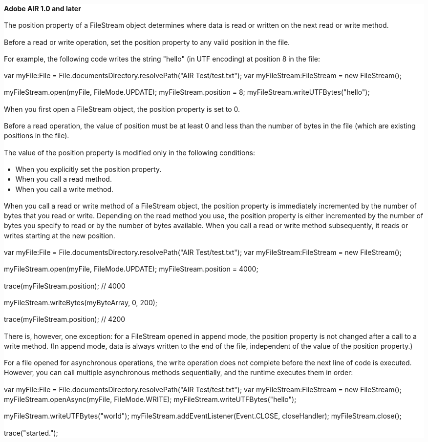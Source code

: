 **Adobe AIR 1.0 and later**

The position property of a FileStream object determines where data is read or written on the next read or write method.

Before a read or write operation, set the position property to any valid position in the file.

For example, the following code writes the string &quot;hello&quot; (in UTF encoding) at position 8 in the file:

var myFile:File = File.documentsDirectory.resolvePath(&quot;AIR Test/test.txt&quot;); var myFileStream:FileStream = new FileStream();

myFileStream.open(myFile, FileMode.UPDATE); myFileStream.position = 8; myFileStream.writeUTFBytes(&quot;hello&quot;);

When you first open a FileStream object, the position property is set to 0.

Before a read operation, the value of position must be at least 0 and less than the number of bytes in the file (which are existing positions in the file).

The value of the position property is modified only in the following conditions:

*   When you explicitly set the position property.
*   When you call a read method.
*   When you call a write method.

When you call a read or write method of a FileStream object, the position property is immediately incremented by the number of bytes that you read or write. Depending on the read method you use, the position property is either incremented by the number of bytes you specify to read or by the number of bytes available. When you call a read or write method subsequently, it reads or writes starting at the new position.

var myFile:File = File.documentsDirectory.resolvePath(&quot;AIR Test/test.txt&quot;); var myFileStream:FileStream = new FileStream();

myFileStream.open(myFile, FileMode.UPDATE); myFileStream.position = 4000;

trace(myFileStream.position); // 4000

myFileStream.writeBytes(myByteArray, 0, 200);

trace(myFileStream.position); // 4200

There is, however, one exception: for a FileStream opened in append mode, the position property is not changed after a call to a write method. (In append mode, data is always written to the end of the file, independent of the value of the position property.)

For a file opened for asynchronous operations, the write operation does not complete before the next line of code is executed. However, you can call multiple asynchronous methods sequentially, and the runtime executes them in order:

var myFile:File = File.documentsDirectory.resolvePath(&quot;AIR Test/test.txt&quot;); var myFileStream:FileStream = new FileStream(); myFileStream.openAsync(myFile, FileMode.WRITE); myFileStream.writeUTFBytes(&quot;hello&quot;);

myFileStream.writeUTFBytes(&quot;world&quot;); myFileStream.addEventListener(Event.CLOSE, closeHandler); myFileStream.close();

trace(&quot;started.&quot;);
